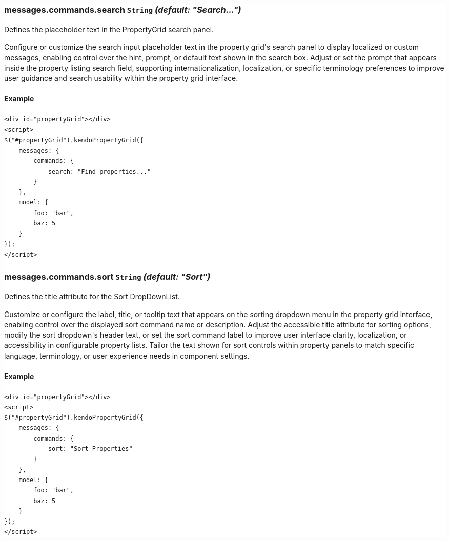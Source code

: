 ### messages.commands.search `String` *(default: "Search...")*

Defines the placeholder text in the PropertyGrid search panel.


<div class="meta-api-description">
Configure or customize the search input placeholder text in the property grid's search panel to display localized or custom messages, enabling control over the hint, prompt, or default text shown in the search box. Adjust or set the prompt that appears inside the property listing search field, supporting internationalization, localization, or specific terminology preferences to improve user guidance and search usability within the property grid interface.
</div>

#### Example

    <div id="propertyGrid"></div>
    <script>
    $("#propertyGrid").kendoPropertyGrid({
        messages: {
            commands: {
                search: "Find properties..."
            }
        },
        model: {
            foo: "bar",
            baz: 5
        }
    });
    </script>

### messages.commands.sort `String` *(default: "Sort")*

Defines the title attribute for the Sort DropDownList.


<div class="meta-api-description">
Customize or configure the label, title, or tooltip text that appears on the sorting dropdown menu in the property grid interface, enabling control over the displayed sort command name or description. Adjust the accessible title attribute for sorting options, modify the sort dropdown's header text, or set the sort command label to improve user interface clarity, localization, or accessibility in configurable property lists. Tailor the text shown for sort controls within property panels to match specific language, terminology, or user experience needs in component settings.
</div>

#### Example

    <div id="propertyGrid"></div>
    <script>
    $("#propertyGrid").kendoPropertyGrid({
        messages: {
            commands: {
                sort: "Sort Properties"
            }
        },
        model: {
            foo: "bar",
            baz: 5
        }
    });
    </script>
